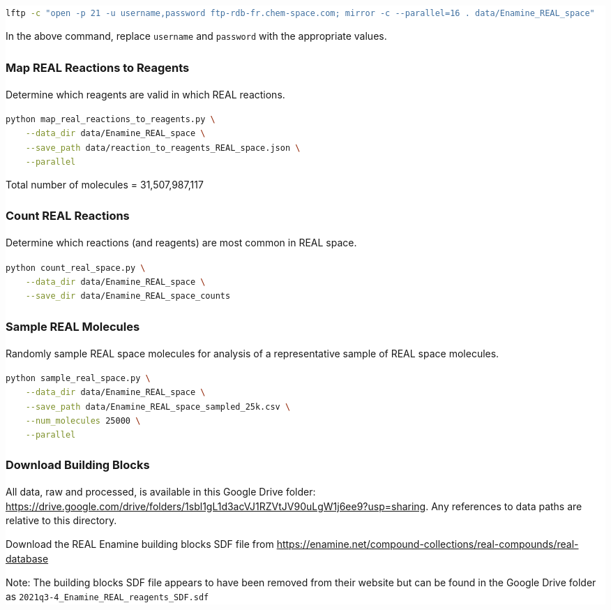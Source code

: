 ```bash
lftp -c "open -p 21 -u username,password ftp-rdb-fr.chem-space.com; mirror -c --parallel=16 . data/Enamine_REAL_space"
```

In the above command, replace `username` and `password` with the appropriate values.


### Map REAL Reactions to Reagents

Determine which reagents are valid in which REAL reactions.

```bash
python map_real_reactions_to_reagents.py \
    --data_dir data/Enamine_REAL_space \
    --save_path data/reaction_to_reagents_REAL_space.json \
    --parallel
```

Total number of molecules = 31,507,987,117


### Count REAL Reactions

Determine which reactions (and reagents) are most common in REAL space.

```bash
python count_real_space.py \
    --data_dir data/Enamine_REAL_space \
    --save_dir data/Enamine_REAL_space_counts
```


### Sample REAL Molecules

Randomly sample REAL space molecules for analysis of a representative sample of REAL space molecules.

```bash
python sample_real_space.py \
    --data_dir data/Enamine_REAL_space \
    --save_path data/Enamine_REAL_space_sampled_25k.csv \
    --num_molecules 25000 \
    --parallel
```


### Download Building Blocks

All data, raw and processed, is available in this Google Drive folder: https://drive.google.com/drive/folders/1sbl1gL1d3acVJ1RZVtJV90uLgW1j6ee9?usp=sharing. Any references to data paths are relative to this directory.

Download the REAL Enamine building blocks SDF file from https://enamine.net/compound-collections/real-compounds/real-database

Note: The building blocks SDF file appears to have been removed from their website but can be found in the Google Drive folder as `2021q3-4_Enamine_REAL_reagents_SDF.sdf`
